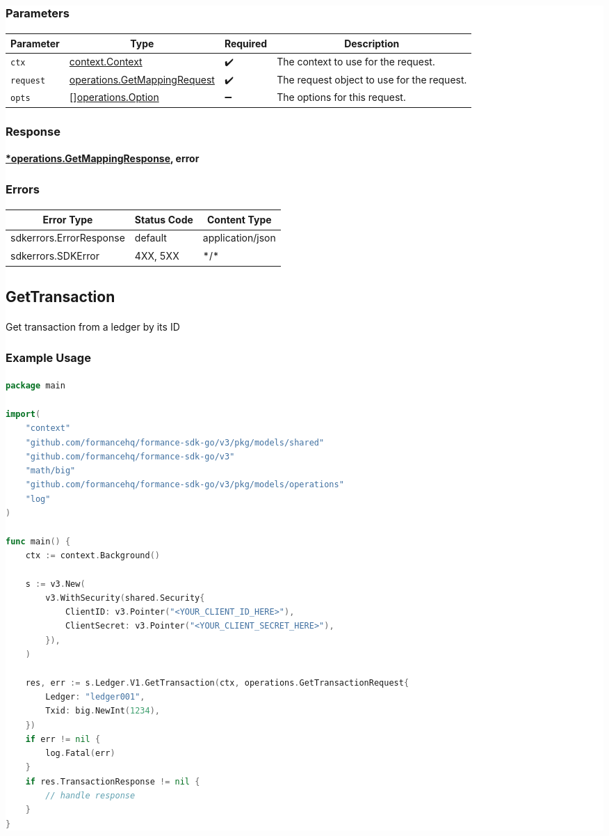 ### Parameters

| Parameter                                                                        | Type                                                                             | Required                                                                         | Description                                                                      |
| -------------------------------------------------------------------------------- | -------------------------------------------------------------------------------- | -------------------------------------------------------------------------------- | -------------------------------------------------------------------------------- |
| `ctx`                                                                            | [context.Context](https://pkg.go.dev/context#Context)                            | :heavy_check_mark:                                                               | The context to use for the request.                                              |
| `request`                                                                        | [operations.GetMappingRequest](../../pkg/models/operations/getmappingrequest.md) | :heavy_check_mark:                                                               | The request object to use for the request.                                       |
| `opts`                                                                           | [][operations.Option](../../pkg/models/operations/option.md)                     | :heavy_minus_sign:                                                               | The options for this request.                                                    |

### Response

**[*operations.GetMappingResponse](../../pkg/models/operations/getmappingresponse.md), error**

### Errors

| Error Type              | Status Code             | Content Type            |
| ----------------------- | ----------------------- | ----------------------- |
| sdkerrors.ErrorResponse | default                 | application/json        |
| sdkerrors.SDKError      | 4XX, 5XX                | \*/\*                   |

## GetTransaction

Get transaction from a ledger by its ID

### Example Usage


```go
package main

import(
	"context"
	"github.com/formancehq/formance-sdk-go/v3/pkg/models/shared"
	"github.com/formancehq/formance-sdk-go/v3"
	"math/big"
	"github.com/formancehq/formance-sdk-go/v3/pkg/models/operations"
	"log"
)

func main() {
    ctx := context.Background()

    s := v3.New(
        v3.WithSecurity(shared.Security{
            ClientID: v3.Pointer("<YOUR_CLIENT_ID_HERE>"),
            ClientSecret: v3.Pointer("<YOUR_CLIENT_SECRET_HERE>"),
        }),
    )

    res, err := s.Ledger.V1.GetTransaction(ctx, operations.GetTransactionRequest{
        Ledger: "ledger001",
        Txid: big.NewInt(1234),
    })
    if err != nil {
        log.Fatal(err)
    }
    if res.TransactionResponse != nil {
        // handle response
    }
}
```

